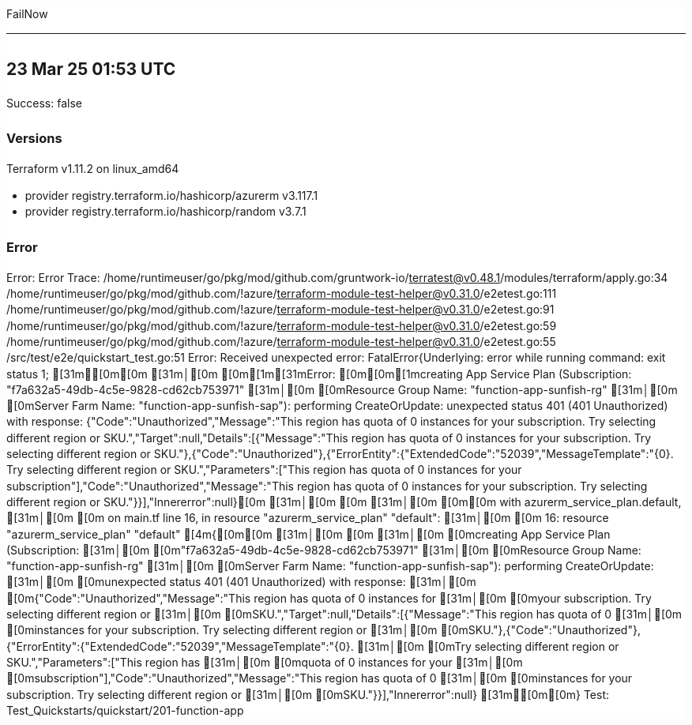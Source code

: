 FailNow

---

## 23 Mar 25 01:53 UTC

Success: false

### Versions

Terraform v1.11.2
on linux_amd64
+ provider registry.terraform.io/hashicorp/azurerm v3.117.1
+ provider registry.terraform.io/hashicorp/random v3.7.1

### Error

Error:
	Error Trace:	/home/runtimeuser/go/pkg/mod/github.com/gruntwork-io/terratest@v0.48.1/modules/terraform/apply.go:34
	            				/home/runtimeuser/go/pkg/mod/github.com/!azure/terraform-module-test-helper@v0.31.0/e2etest.go:111
	            				/home/runtimeuser/go/pkg/mod/github.com/!azure/terraform-module-test-helper@v0.31.0/e2etest.go:91
	            				/home/runtimeuser/go/pkg/mod/github.com/!azure/terraform-module-test-helper@v0.31.0/e2etest.go:59
	            				/home/runtimeuser/go/pkg/mod/github.com/!azure/terraform-module-test-helper@v0.31.0/e2etest.go:55
	            				/src/test/e2e/quickstart_test.go:51
	Error:      	Received unexpected error:
	            	FatalError{Underlying: error while running command: exit status 1; [31m╷[0m[0m
	            	[31m│[0m [0m[1m[31mError: [0m[0m[1mcreating App Service Plan (Subscription: "f7a632a5-49db-4c5e-9828-cd62cb753971"
	            	[31m│[0m [0mResource Group Name: "function-app-sunfish-rg"
	            	[31m│[0m [0mServer Farm Name: "function-app-sunfish-sap"): performing CreateOrUpdate: unexpected status 401 (401 Unauthorized) with response: {"Code":"Unauthorized","Message":"This region has quota of 0 instances for your subscription. Try selecting different region or SKU.","Target":null,"Details":[{"Message":"This region has quota of 0 instances for your subscription. Try selecting different region or SKU."},{"Code":"Unauthorized"},{"ErrorEntity":{"ExtendedCode":"52039","MessageTemplate":"{0}. Try selecting different region or SKU.","Parameters":["This region has quota of 0 instances for your subscription"],"Code":"Unauthorized","Message":"This region has quota of 0 instances for your subscription. Try selecting different region or SKU."}}],"Innererror":null}[0m
	            	[31m│[0m [0m
	            	[31m│[0m [0m[0m  with azurerm_service_plan.default,
	            	[31m│[0m [0m  on main.tf line 16, in resource "azurerm_service_plan" "default":
	            	[31m│[0m [0m  16: resource "azurerm_service_plan" "default" [4m{[0m[0m
	            	[31m│[0m [0m
	            	[31m│[0m [0mcreating App Service Plan (Subscription:
	            	[31m│[0m [0m"f7a632a5-49db-4c5e-9828-cd62cb753971"
	            	[31m│[0m [0mResource Group Name: "function-app-sunfish-rg"
	            	[31m│[0m [0mServer Farm Name: "function-app-sunfish-sap"): performing CreateOrUpdate:
	            	[31m│[0m [0munexpected status 401 (401 Unauthorized) with response:
	            	[31m│[0m [0m{"Code":"Unauthorized","Message":"This region has quota of 0 instances for
	            	[31m│[0m [0myour subscription. Try selecting different region or
	            	[31m│[0m [0mSKU.","Target":null,"Details":[{"Message":"This region has quota of 0
	            	[31m│[0m [0minstances for your subscription. Try selecting different region or
	            	[31m│[0m [0mSKU."},{"Code":"Unauthorized"},{"ErrorEntity":{"ExtendedCode":"52039","MessageTemplate":"{0}.
	            	[31m│[0m [0mTry selecting different region or SKU.","Parameters":["This region has
	            	[31m│[0m [0mquota of 0 instances for your
	            	[31m│[0m [0msubscription"],"Code":"Unauthorized","Message":"This region has quota of 0
	            	[31m│[0m [0minstances for your subscription. Try selecting different region or
	            	[31m│[0m [0mSKU."}}],"Innererror":null}
	            	[31m╵[0m[0m}
	Test:       	Test_Quickstarts/quickstart/201-function-app
